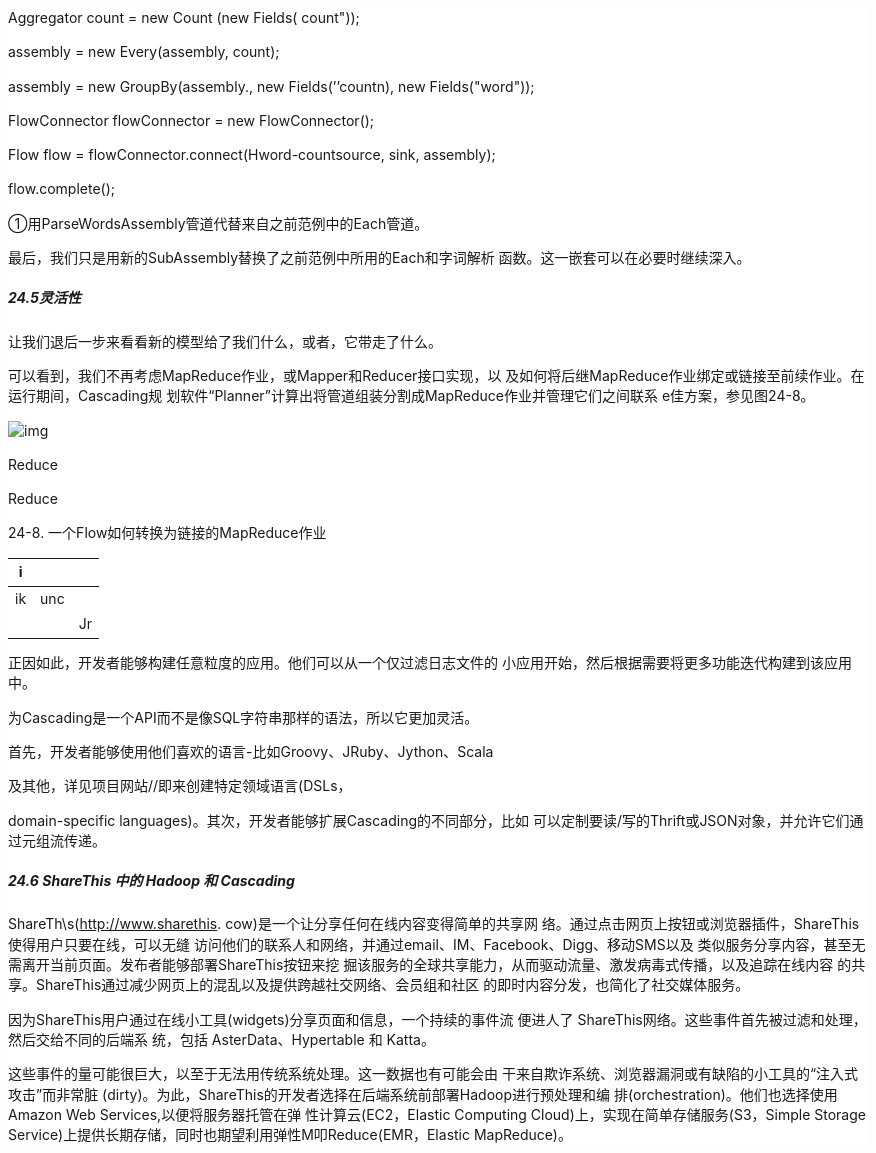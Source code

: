 Aggregator count = new Count (new Fields( count"));

assembly = new Every(assembly, count);

assembly = new GroupBy(assembly., new Fields(’’countn), new Fields("word"));

FlowConnector flowConnector = new FlowConnector();

Flow flow = flowConnector.connect(Hword-countsource, sink, assembly);

flow.complete();

①用ParseWordsAssembly管道代替来自之前范例中的Each管道。

最后，我们只是用新的SubAssembly替换了之前范例中所用的Each和字词解析 函数。这一嵌套可以在必要时继续深入。

##### 24.5灵活性

让我们退后一步来看看新的模型给了我们什么，或者，它带走了什么。

可以看到，我们不再考虑MapReduce作业，或Mapper和Reducer接口实现，以 及如何将后继MapReduce作业绑定或链接至前续作业。在运行期间，Cascading规 划软件“Planner”计算出将管道组装分割成MapReduce作业并管理它们之间联系 e佳方案，参见图24-8。

![img](Hadoop43010757_2cdb48_2d8748-294.jpg)



Reduce

Reduce

24-8. 一个Flow如何转换为链接的MapReduce作业



| i    |      |      |
| ---- | ---- | ---- |
| ik   | unc  |      |
|      |      | Jr   |



正因如此，开发者能够构建任意粒度的应用。他们可以从一个仅过滤日志文件的 小应用开始，然后根据需要将更多功能迭代构建到该应用中。

为Cascading是一个API而不是像SQL字符串那样的语法，所以它更加灵活。

首先，开发者能够使用他们喜欢的语言-比如Groovy、JRuby、Jython、Scala

及其他，详见项目网站//即来创建特定领域语言(DSLs，

domain-specific languages)。其次，开发者能够扩展Cascading的不同部分，比如 可以定制要读/写的Thrift或JSON对象，并允许它们通过元组流传递。

##### 24.6 ShareThis 中的 Hadoop 和 Cascading

ShareTh\s(<http://www.sharethis>. cow)是一个让分享任何在线内容变得简单的共享网 络。通过点击网页上按钮或浏览器插件，ShareThis使得用户只要在线，可以无缝 访问他们的联系人和网络，并通过email、IM、Facebook、Digg、移动SMS以及 类似服务分享内容，甚至无需离开当前页面。发布者能够部署ShareThis按钮来挖 掘该服务的全球共享能力，从而驱动流量、激发病毒式传播，以及追踪在线内容 的共享。ShareThis通过减少网页上的混乱以及提供跨越社交网络、会员组和社区 的即时内容分发，也简化了社交媒体服务。

因为ShareThis用户通过在线小工具(widgets)分享页面和信息，一个持续的事件流 便进人了 ShareThis网络。这些事件首先被过滤和处理，然后交给不同的后端系 统，包括 AsterData、Hypertable 和 Katta。

这些事件的量可能很巨大，以至于无法用传统系统处理。这一数据也有可能会由 干来自欺诈系统、浏览器漏洞或有缺陷的小工具的“注入式攻击”而非常脏 (dirty)。为此，ShareThis的开发者选择在后端系统前部署Hadoop进行预处理和编 排(orchestration)。他们也选择使用Amazon Web Services,以便将服务器托管在弹 性计算云(EC2，Elastic Computing Cloud)上，实现在简单存储服务(S3，Simple Storage Service)上提供长期存储，同时也期望利用弹性M叩Reduce(EMR，Elastic MapReduce)。
